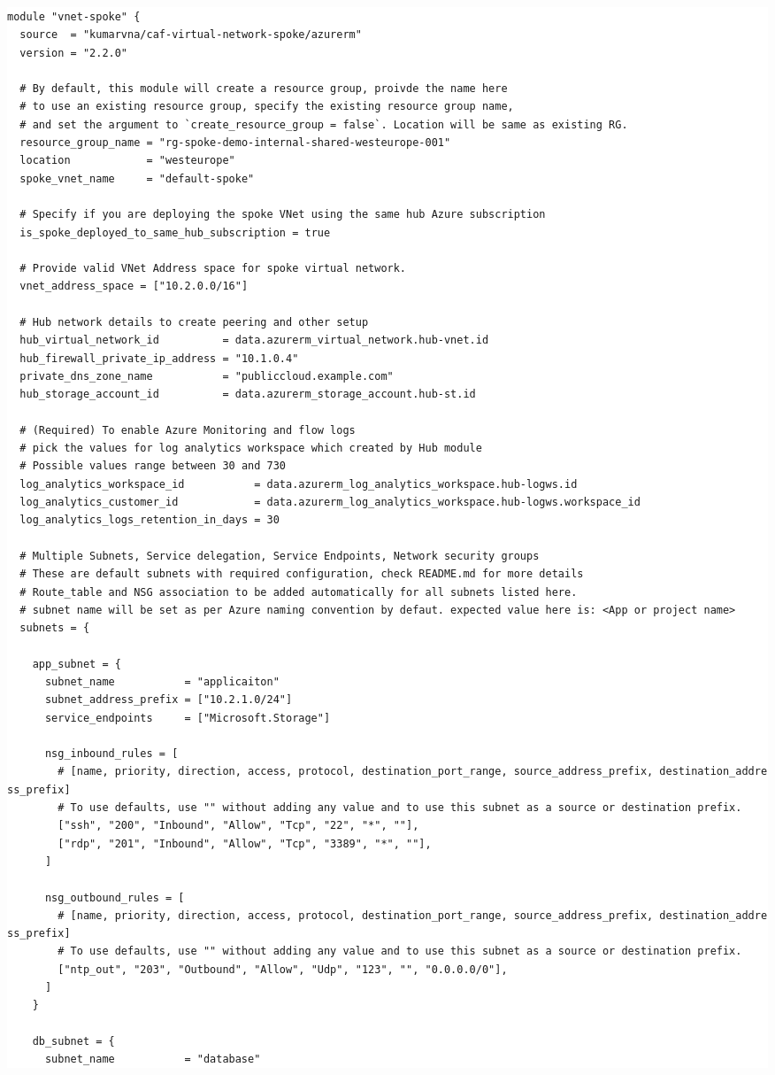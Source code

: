 ```hcl
module "vnet-spoke" {
  source  = "kumarvna/caf-virtual-network-spoke/azurerm"
  version = "2.2.0"

  # By default, this module will create a resource group, proivde the name here
  # to use an existing resource group, specify the existing resource group name,
  # and set the argument to `create_resource_group = false`. Location will be same as existing RG.
  resource_group_name = "rg-spoke-demo-internal-shared-westeurope-001"
  location            = "westeurope"
  spoke_vnet_name     = "default-spoke"

  # Specify if you are deploying the spoke VNet using the same hub Azure subscription
  is_spoke_deployed_to_same_hub_subscription = true

  # Provide valid VNet Address space for spoke virtual network.  
  vnet_address_space = ["10.2.0.0/16"]

  # Hub network details to create peering and other setup
  hub_virtual_network_id          = data.azurerm_virtual_network.hub-vnet.id
  hub_firewall_private_ip_address = "10.1.0.4"
  private_dns_zone_name           = "publiccloud.example.com"
  hub_storage_account_id          = data.azurerm_storage_account.hub-st.id

  # (Required) To enable Azure Monitoring and flow logs
  # pick the values for log analytics workspace which created by Hub module
  # Possible values range between 30 and 730
  log_analytics_workspace_id           = data.azurerm_log_analytics_workspace.hub-logws.id
  log_analytics_customer_id            = data.azurerm_log_analytics_workspace.hub-logws.workspace_id
  log_analytics_logs_retention_in_days = 30

  # Multiple Subnets, Service delegation, Service Endpoints, Network security groups
  # These are default subnets with required configuration, check README.md for more details
  # Route_table and NSG association to be added automatically for all subnets listed here.
  # subnet name will be set as per Azure naming convention by defaut. expected value here is: <App or project name>
  subnets = {

    app_subnet = {
      subnet_name           = "applicaiton"
      subnet_address_prefix = ["10.2.1.0/24"]
      service_endpoints     = ["Microsoft.Storage"]

      nsg_inbound_rules = [
        # [name, priority, direction, access, protocol, destination_port_range, source_address_prefix, destination_address_prefix]
        # To use defaults, use "" without adding any value and to use this subnet as a source or destination prefix.
        ["ssh", "200", "Inbound", "Allow", "Tcp", "22", "*", ""],
        ["rdp", "201", "Inbound", "Allow", "Tcp", "3389", "*", ""],
      ]

      nsg_outbound_rules = [
        # [name, priority, direction, access, protocol, destination_port_range, source_address_prefix, destination_address_prefix]
        # To use defaults, use "" without adding any value and to use this subnet as a source or destination prefix.
        ["ntp_out", "203", "Outbound", "Allow", "Udp", "123", "", "0.0.0.0/0"],
      ]
    }

    db_subnet = {
      subnet_name           = "database"
```